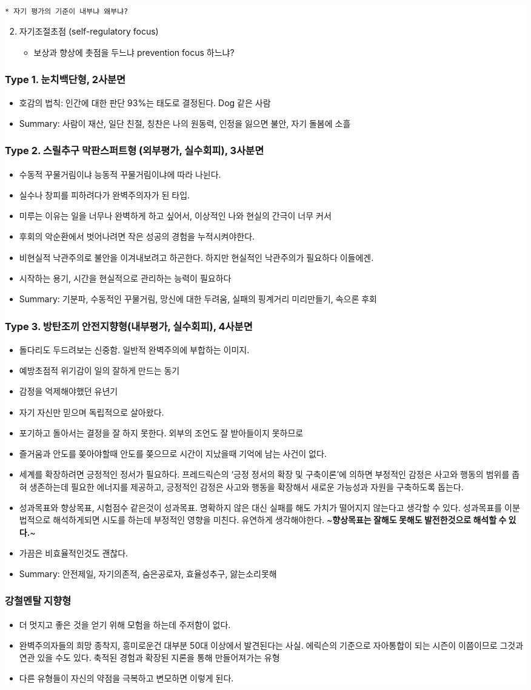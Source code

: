 	* 자기 평가의 기준이 내부냐 왜부냐?

2. 자기조절초점 (self-regulatory focus)

	* 보상과 향상에 촛점을 두느냐 prevention focus 하느냐?

### Type 1. 눈치백단형, 2사분면

* 호감의 법칙: 인간에 대한 판단 93%는 태도로 결정된다. Dog 같은 사람

* Summary: 사람이 재산, 일단 친절, 칭찬은 나의 원동력, 인정을 잃으면 불안, 자기 돌봄에 소흘

### Type 2. 스릴추구 막판스퍼트형 (외부평가, 실수회피), 3사분면

* 수동적 꾸물거림이냐 능동적 꾸물거림이냐에 따라 나뉜다.

* 실수나 창피를 피하려다가 완벽주의자가 된 타입.

* 미루는 이유는 일을 너무나 완벽하게 하고 싶어서, 이상적인 나와 현실의 간극이 너무 커서

* 후회의 악순환에서 벗어나려면 작은 성공의 경험을 누적시켜야한다.

* 비현실적 낙관주의로 불안을 이겨내보려고 하곤한다. 하지만 현실적인 낙관주의가 필요하다 이들에겐.

* 시작하는 용기, 시간을 현실적으로 관리하는 능력이 필요하다

* Summary: 기분파, 수동적인 꾸물거림, 망신에 대한 두려움, 실패의 핑계거리 미리만들기, 속으론 후회

### Type 3. 방탄조끼 안전지향형(내부평가, 실수회피), 4사분면

* 돌다리도 두드려보는 신중함. 일반적 완벽주의에 부합하는 이미지.

* 예방초점적 위기감이 일의 잘하게 만드는 동기

* 감정을 억제해야했던 유년기

* 자기 자신만 믿으며 독립적으로 살아왔다.

* 포기하고 돌아서는 결정을 잘 하지 못한다. 외부의 조언도 잘 받아들이지 못하므로

* 즐거움과 안도를 쫒아야할때 안도를 쫒으므로 시간이 지났을때 기억에 남는 사건이 없다.

* 세계를 확장하려면 긍정적인 정서가 필요하다. 프레드릭슨의 ‘긍정 정서의 확장 및 구축이론’에 의하면 부정적인 감정은 사고와 행동의 범위를 좁혀 생존하는데 필요한 에너지를 제공하고, 긍정적인 감정은 사고와 행동을 확장해서 새로운 가능성과 자원을 구축하도록 돕는다.

* 성과목표와 향상목표, 시험점수 같은것이 성과목표. 명확하지 않은 대신 실패를 해도 가치가 떨어지지 않는다고 생각할 수 있다. 성과목표를 이분법적으로 해석하게되면 시도를 하는데 부정적인 영향을 미친다.  유연하게 생각해야한다. ~**향상목표는 잘해도 못해도 발전한것으로 해석할 수 있다.**~

* 가끔은 비효율적인것도 괜찮다.

* Summary: 안전제일, 자기의존적, 숨은공로자, 효율성추구, 앓는소리못해

### 강철멘탈 지향형

* 더 멋지고 좋은 것을 얻기 위해 모험을 하는데 주저함이 없다.

* 완벽주의자들의 희망 종착지, 흥미로운건 대부분 50대 이상에서 발견된다는 사실. 에릭슨의 기준으로 자아통합이 되는 시즌이 이쯤이므로 그것과 연관 있을 수도 있다. 축적된 경험과 확장된 지론을 통해 만들어져가는 유형

* 다른 유형들이 자신의 약점을 극복하고 변모하면 이렇게 된다.
